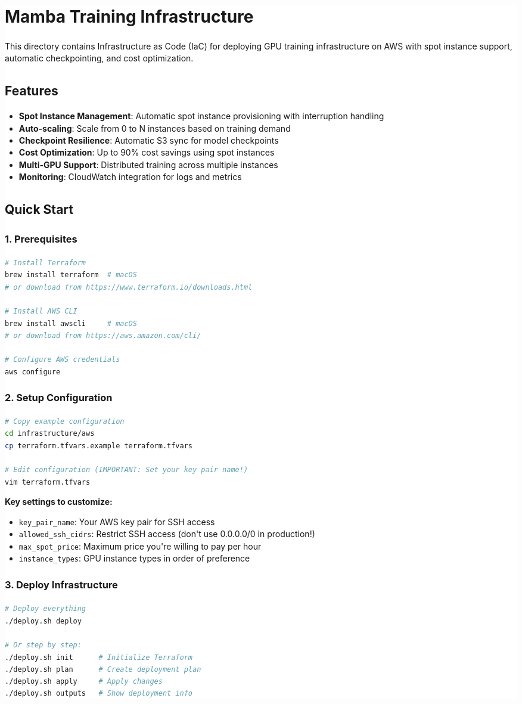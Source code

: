 # Mamba Training Infrastructure

This directory contains Infrastructure as Code (IaC) for deploying GPU training infrastructure on AWS with spot instance support, automatic checkpointing, and cost optimization.

## Features

- **Spot Instance Management**: Automatic spot instance provisioning with interruption handling
- **Auto-scaling**: Scale from 0 to N instances based on training demand
- **Checkpoint Resilience**: Automatic S3 sync for model checkpoints
- **Cost Optimization**: Up to 90% cost savings using spot instances
- **Multi-GPU Support**: Distributed training across multiple instances
- **Monitoring**: CloudWatch integration for logs and metrics

## Quick Start

### 1. Prerequisites

```bash
# Install Terraform
brew install terraform  # macOS
# or download from https://www.terraform.io/downloads.html

# Install AWS CLI
brew install awscli     # macOS
# or download from https://aws.amazon.com/cli/

# Configure AWS credentials
aws configure
```

### 2. Setup Configuration

```bash
# Copy example configuration
cd infrastructure/aws
cp terraform.tfvars.example terraform.tfvars

# Edit configuration (IMPORTANT: Set your key pair name!)
vim terraform.tfvars
```

**Key settings to customize:**
- `key_pair_name`: Your AWS key pair for SSH access
- `allowed_ssh_cidrs`: Restrict SSH access (don't use 0.0.0.0/0 in production!)
- `max_spot_price`: Maximum price you're willing to pay per hour
- `instance_types`: GPU instance types in order of preference

### 3. Deploy Infrastructure

```bash
# Deploy everything
./deploy.sh deploy

# Or step by step:
./deploy.sh init      # Initialize Terraform
./deploy.sh plan      # Create deployment plan
./deploy.sh apply     # Apply changes
./deploy.sh outputs   # Show deployment info
```
